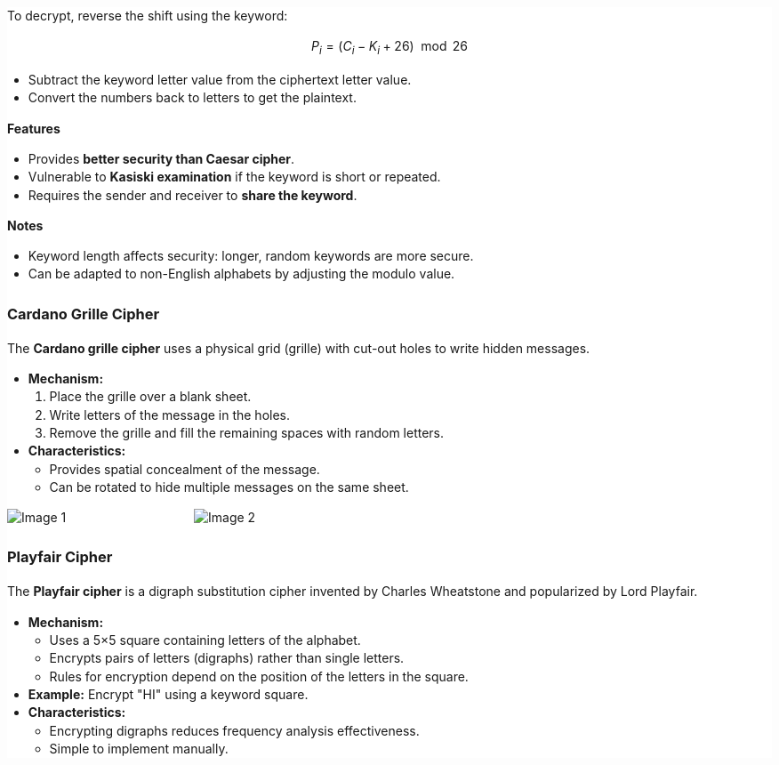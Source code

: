 To decrypt, reverse the shift using the keyword:

$$
P_i = (C_i - K_i + 26) \mod 26
$$

- Subtract the keyword letter value from the ciphertext letter value.
- Convert the numbers back to letters to get the plaintext.


**Features**

- Provides **better security than Caesar cipher**.
- Vulnerable to **Kasiski examination** if the keyword is short or repeated.
- Requires the sender and receiver to **share the keyword**.


**Notes**

- Keyword length affects security: longer, random keywords are more secure.
- Can be adapted to non-English alphabets by adjusting the modulo value.




### Cardano Grille Cipher

The **Cardano grille cipher** uses a physical grid (grille) with cut-out holes to write hidden messages.  
- **Mechanism:**  
  1. Place the grille over a blank sheet.  
  2. Write letters of the message in the holes.  
  3. Remove the grille and fill the remaining spaces with random letters.  
- **Characteristics:**  
  - Provides spatial concealment of the message.  
  - Can be rotated to hide multiple messages on the same sheet.  


<div style="display: flex; gap: 10px; align-items: center;">
  <img src="https://upload.wikimedia.org/wikipedia/commons/5/59/Tangiers2.svg" alt="Image 1" width="200" />
  <img src="https://upload.wikimedia.org/wikipedia/commons/9/97/Tangiers1.svg" alt="Image 2" width="200" />
</div>

### Playfair Cipher

The **Playfair cipher** is a digraph substitution cipher invented by Charles Wheatstone and popularized by Lord Playfair.  
- **Mechanism:**  
  - Uses a 5×5 square containing letters of the alphabet.  
  - Encrypts pairs of letters (digraphs) rather than single letters.  
  - Rules for encryption depend on the position of the letters in the square.  
- **Example:** Encrypt "HI" using a keyword square.  
- **Characteristics:**  
  - Encrypting digraphs reduces frequency analysis effectiveness.  
  - Simple to implement manually.

